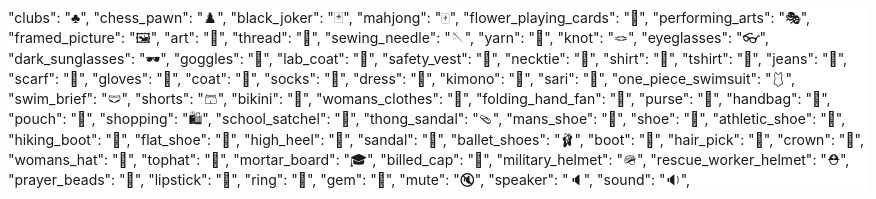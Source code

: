 "clubs": "♣️",
"chess_pawn": "♟️",
"black_joker": "🃏",
"mahjong": "🀄",
"flower_playing_cards": "🎴",
"performing_arts": "🎭",
"framed_picture": "🖼️",
"art": "🎨",
"thread": "🧵",
"sewing_needle": "🪡",
"yarn": "🧶",
"knot": "🪢",
"eyeglasses": "👓",
"dark_sunglasses": "🕶️",
"goggles": "🥽",
"lab_coat": "🥼",
"safety_vest": "🦺",
"necktie": "👔",
"shirt": "👕",
"tshirt": "👕",
"jeans": "👖",
"scarf": "🧣",
"gloves": "🧤",
"coat": "🧥",
"socks": "🧦",
"dress": "👗",
"kimono": "👘",
"sari": "🥻",
"one_piece_swimsuit": "🩱",
"swim_brief": "🩲",
"shorts": "🩳",
"bikini": "👙",
"womans_clothes": "👚",
"folding_hand_fan": "🪭",
"purse": "👛",
"handbag": "👜",
"pouch": "👝",
"shopping": "🛍️",
"school_satchel": "🎒",
"thong_sandal": "🩴",
"mans_shoe": "👞",
"shoe": "👞",
"athletic_shoe": "👟",
"hiking_boot": "🥾",
"flat_shoe": "🥿",
"high_heel": "👠",
"sandal": "👡",
"ballet_shoes": "🩰",
"boot": "👢",
"hair_pick": "🪮",
"crown": "👑",
"womans_hat": "👒",
"tophat": "🎩",
"mortar_board": "🎓",
"billed_cap": "🧢",
"military_helmet": "🪖",
"rescue_worker_helmet": "⛑️",
"prayer_beads": "📿",
"lipstick": "💄",
"ring": "💍",
"gem": "💎",
"mute": "🔇",
"speaker": "🔈",
"sound": "🔉",